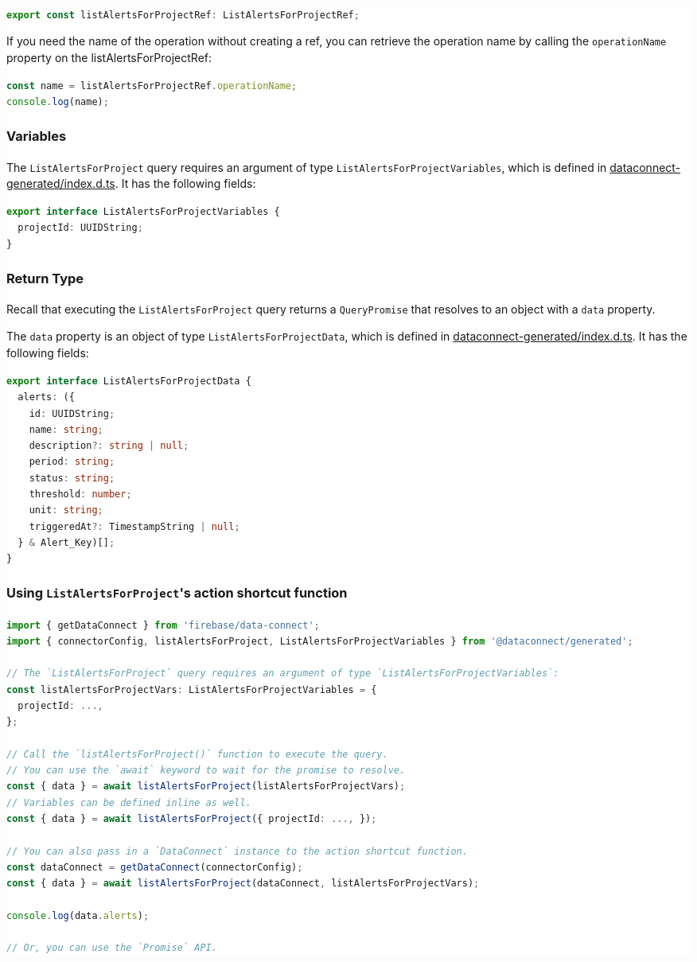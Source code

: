 ```typescript
export const listAlertsForProjectRef: ListAlertsForProjectRef;
```

If you need the name of the operation without creating a ref, you can retrieve the operation name by calling the `operationName` property on the listAlertsForProjectRef:
```typescript
const name = listAlertsForProjectRef.operationName;
console.log(name);
```

### Variables
The `ListAlertsForProject` query requires an argument of type `ListAlertsForProjectVariables`, which is defined in [dataconnect-generated/index.d.ts](./index.d.ts). It has the following fields:

```typescript
export interface ListAlertsForProjectVariables {
  projectId: UUIDString;
}
```
### Return Type
Recall that executing the `ListAlertsForProject` query returns a `QueryPromise` that resolves to an object with a `data` property.

The `data` property is an object of type `ListAlertsForProjectData`, which is defined in [dataconnect-generated/index.d.ts](./index.d.ts). It has the following fields:
```typescript
export interface ListAlertsForProjectData {
  alerts: ({
    id: UUIDString;
    name: string;
    description?: string | null;
    period: string;
    status: string;
    threshold: number;
    unit: string;
    triggeredAt?: TimestampString | null;
  } & Alert_Key)[];
}
```
### Using `ListAlertsForProject`'s action shortcut function

```typescript
import { getDataConnect } from 'firebase/data-connect';
import { connectorConfig, listAlertsForProject, ListAlertsForProjectVariables } from '@dataconnect/generated';

// The `ListAlertsForProject` query requires an argument of type `ListAlertsForProjectVariables`:
const listAlertsForProjectVars: ListAlertsForProjectVariables = {
  projectId: ..., 
};

// Call the `listAlertsForProject()` function to execute the query.
// You can use the `await` keyword to wait for the promise to resolve.
const { data } = await listAlertsForProject(listAlertsForProjectVars);
// Variables can be defined inline as well.
const { data } = await listAlertsForProject({ projectId: ..., });

// You can also pass in a `DataConnect` instance to the action shortcut function.
const dataConnect = getDataConnect(connectorConfig);
const { data } = await listAlertsForProject(dataConnect, listAlertsForProjectVars);

console.log(data.alerts);

// Or, you can use the `Promise` API.
```